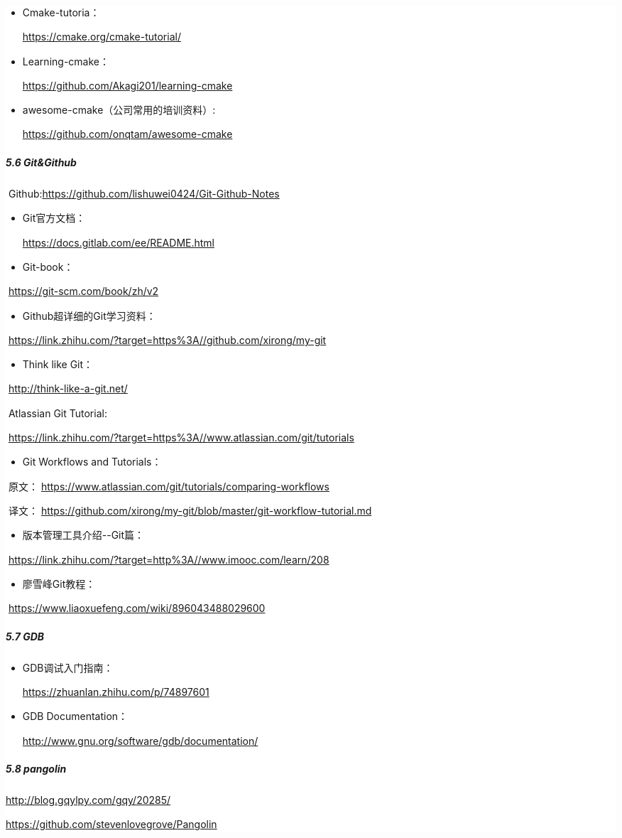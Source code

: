 - Cmake-tutoria：

  https://cmake.org/cmake-tutorial/

- Learning-cmake：

  https://github.com/Akagi201/learning-cmake

- awesome-cmake（公司常用的培训资料）:

  https://github.com/onqtam/awesome-cmake

##### 5.6  Git&Github

​		Github:https://github.com/lishuwei0424/Git-Github-Notes

- Git官方文档：

  https://docs.gitlab.com/ee/README.html

- Git-book：

​       https://git-scm.com/book/zh/v2

- Github超详细的Git学习资料：

​       https://link.zhihu.com/?target=https%3A//github.com/xirong/my-git

- Think like Git：

​       http://think-like-a-git.net/

​      Atlassian Git Tutorial:

​      https://link.zhihu.com/?target=https%3A//www.atlassian.com/git/tutorials

- Git Workflows and Tutorials：

​       原文： https://www.atlassian.com/git/tutorials/comparing-workflows

​      译文：  https://github.com/xirong/my-git/blob/master/git-workflow-tutorial.md

- 版本管理工具介绍--Git篇：

​       https://link.zhihu.com/?target=http%3A//www.imooc.com/learn/208

- 廖雪峰Git教程：

​      https://www.liaoxuefeng.com/wiki/896043488029600

##### 5.7 **GDB**

- GDB调试入门指南：

  https://zhuanlan.zhihu.com/p/74897601

- GDB Documentation：

  http://www.gnu.org/software/gdb/documentation/

##### 5.8 pangolin

 http://blog.gqylpy.com/gqy/20285/ 

 https://github.com/stevenlovegrove/Pangolin 
